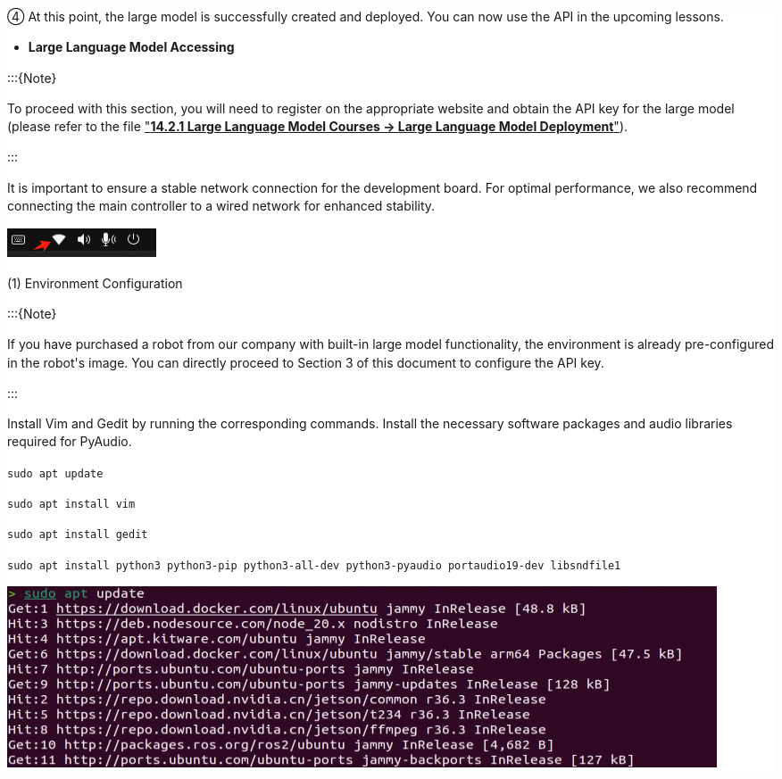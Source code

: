 ④ At this point, the large model is successfully created and deployed. You can now use the API in the upcoming lessons.

<p id="anchor_14_2_1_3"></p>

* **Large Language Model Accessing**

:::{Note}

To proceed with this section, you will need to register on the appropriate website and obtain the API key for the large model (please refer to the file ["**14.2.1 Large Language Model Courses -> Large Language Model Deployment**"](#anchor_14_2_1_2)).

:::

It is important to ensure a stable network connection for the development board. For optimal performance, we also recommend connecting the main controller to a wired network for enhanced stability.

<img class="common_img" src="../_static/media/14.Large_AI_Model_Course/section_2.1/03/image2.png"  />

(1) Environment Configuration

:::{Note}

If you have purchased a robot from our company with built-in large model functionality, the environment is already pre-configured in the robot's image. You can directly proceed to Section 3 of this document to configure the API key.

:::

Install Vim and Gedit by running the corresponding commands. Install the necessary software packages and audio libraries required for PyAudio.

```
sudo apt update
```

```
sudo apt install vim
```

```
sudo apt install gedit
```

```
sudo apt install python3 python3-pip python3-all-dev python3-pyaudio portaudio19-dev libsndfile1
```

<img class="common_img" src="../_static/media/14.Large_AI_Model_Course/section_2.1/03/image3.png"  />
